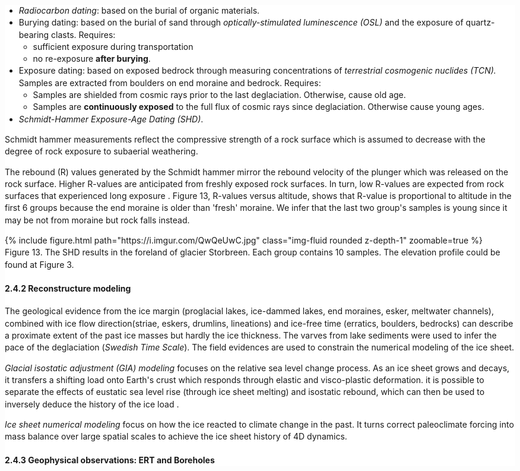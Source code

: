 - *Radiocarbon dating*: based on the burial of organic materials.
- Burying dating: based on the burial of sand through *optically-stimulated luminescence (OSL)* and the exposure of quartz-bearing clasts. Requires: 
	- sufficient exposure during transportation
	- no re-exposure **after burying**.
- Exposure dating: based on exposed bedrock through measuring concentrations of *terrestrial cosmogenic nuclides (TCN).* Samples are extracted from boulders on end moraine and bedrock. Requires: 
	- Samples are shielded from cosmic rays prior to the last deglaciation. Otherwise, cause old age.
	- Samples are **continuously exposed** to the full flux of cosmic rays since deglaciation. Otherwise cause young ages.
- *Schmidt-Hammer Exposure-Age Dating (SHD)*.

Schmidt hammer measurements reflect the compressive strength of a rock surface which is assumed to decrease with the degree of rock exposure to subaerial weathering.

The rebound (R) values generated by the Schmidt hammer mirror the rebound velocity of the plunger which was released on the rock surface. Higher R-values are anticipated from freshly exposed rock surfaces. In turn, low R-values are expected from rock surfaces that experienced long exposure <d-cite key="matthews.etal_2013"></d-cite>. Figure 13, R-values versus altitude, shows that R-value is proportional to altitude in the first 6 groups because the end moraine is older than 'fresh' moraine. We infer that the last two group's samples is young since it may be not from moraine but rock falls instead. 


<div class="row">
    <div class="col-sm mt-3 mt-md-0">
    {% include figure.html path="https://i.imgur.com/QwQeUwC.jpg" class="img-fluid rounded z-depth-1" zoomable=true %}
	</div>
</div>
<div class="caption">Figure 13. The SHD results in the foreland of glacier Storbreen. Each group contains 10 samples. The elevation profile could be found at Figure 3.
</div>


#### 2.4.2 Reconstructure modeling
The geological evidence from the ice margin (proglacial lakes, ice-dammed lakes, end moraines, esker, meltwater channels), combined with ice flow direction(striae, eskers, drumlins, lineations) and ice-free time (erratics, boulders, bedrocks) can describe a proximate extent of the past ice masses but hardly the ice thickness. The varves from lake sediments were used to infer the pace of the deglaciation (*Swedish Time Scale*). The field evidences are used to constrain the numerical modeling of the ice sheet. 

*Glacial isostatic adjustment (GIA) modeling* focuses on the relative sea level change process. As an ice sheet grows and decays, it transfers a shifting load onto Earth's crust which responds through elastic and visco-plastic deformation. it is possible to separate the effects of eustatic sea level rise (through ice sheet melting) and isostatic rebound, which can then be used to inversely deduce the history of the ice load <d-cite key="stroeven.etal_2015"></d-cite>.

*Ice sheet numerical modeling* focus on how the ice reacted to climate change in the past. It turns correct paleoclimate forcing into mass balance over large spatial scales to achieve the ice sheet history of 4D dynamics.

#### 2.4.3 Geophysical observations: ERT and Boreholes
